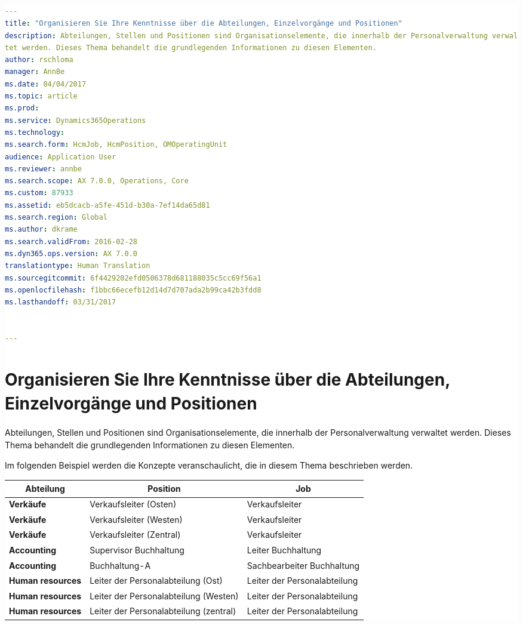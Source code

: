 ```yaml
---
title: "Organisieren Sie Ihre Kenntnisse über die Abteilungen, Einzelvorgänge und Positionen"
description: Abteilungen, Stellen und Positionen sind Organisationselemente, die innerhalb der Personalverwaltung verwaltet werden. Dieses Thema behandelt die grundlegenden Informationen zu diesen Elementen.
author: rschloma
manager: AnnBe
ms.date: 04/04/2017
ms.topic: article
ms.prod: 
ms.service: Dynamics365Operations
ms.technology: 
ms.search.form: HcmJob, HcmPosition, OMOperatingUnit
audience: Application User
ms.reviewer: annbe
ms.search.scope: AX 7.0.0, Operations, Core
ms.custom: 87933
ms.assetid: eb5dcacb-a5fe-451d-b30a-7ef14da65d81
ms.search.region: Global
ms.author: dkrame
ms.search.validFrom: 2016-02-28
ms.dyn365.ops.version: AX 7.0.0
translationtype: Human Translation
ms.sourcegitcommit: 6f4429202efd0506378d681188035c5cc69f56a1
ms.openlocfilehash: f1bbc66ecefb12d14d7d707ada2b99ca42b3fdd8
ms.lasthandoff: 03/31/2017


---
```


# <a name="organize-your-workforce-using-departments-jobs-and-positions"></a>Organisieren Sie Ihre Kenntnisse über die Abteilungen, Einzelvorgänge und Positionen

Abteilungen, Stellen und Positionen sind Organisationselemente, die innerhalb der Personalverwaltung verwaltet werden. Dieses Thema behandelt die grundlegenden Informationen zu diesen Elementen. 

Im folgenden Beispiel werden die Konzepte veranschaulicht, die in diesem Thema beschrieben werden.

|**Abteilung**|**Position**|**Job**|
|---|---|---|
|**Verkäufe**|Verkaufsleiter (Osten)|Verkaufsleiter|
|**Verkäufe**|Verkaufsleiter (Westen)|Verkaufsleiter|
|**Verkäufe**|Verkaufsleiter (Zentral)|Verkaufsleiter|
|**Accounting**|Supervisor Buchhaltung|Leiter Buchhaltung|
|**Accounting**|Buchhaltung-A|Sachbearbeiter Buchhaltung|
|**Human resources**|Leiter der Personalabteilung (Ost)|Leiter der Personalabteilung|
|**Human resources**|Leiter der Personalabteilung (Westen)|Leiter der Personalabteilung|
|**Human resources**|Leiter der Personalabteilung (zentral)|Leiter der Personalabteilung|

